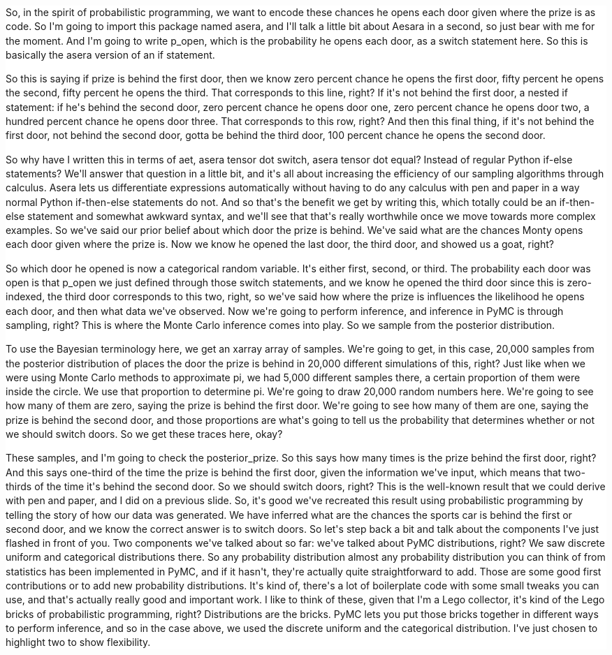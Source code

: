 So, in the spirit of probabilistic programming, we want to encode these chances he opens each door given where the prize is as code. So I'm going to import this package named asera, and I'll talk a little bit about Aesara in a second, so just bear with me for the moment. And I'm going to write p_open, which is the probability he opens each door, as a switch statement here. So this is basically the asera version of an if statement.

So this is saying if prize is behind the first door, then we know zero percent chance he opens the first door, fifty percent he opens the second, fifty percent he opens the third. That corresponds to this line, right? If it's not behind the first door, a nested if statement: if he's behind the second door, zero percent chance he opens door one, zero percent chance he opens door two, a hundred percent chance he opens door three. That corresponds to this row, right? And then this final thing, if it's not behind the first door, not behind the second door, gotta be behind the third door, 100 percent chance he opens the second door.

So why have I written this in terms of aet, asera tensor dot switch, asera tensor dot equal? Instead of regular Python if-else statements? We'll answer that question in a little bit, and it's all about increasing the efficiency of our sampling algorithms through calculus. Asera lets us differentiate expressions automatically without having to do any calculus with pen and paper in a way normal Python if-then-else statements do not. And so that's the benefit we get by writing this, which totally could be an if-then-else statement and somewhat awkward syntax, and we'll see that that's really worthwhile once we move towards more complex examples. So we've said our prior belief about which door the prize is behind. We've said what are the chances Monty opens each door given where the prize is. Now we know he opened the last door, the third door, and showed us a goat, right?

So which door he opened is now a categorical random variable. It's either first, second, or third. The probability each door was open is that p_open we just defined through those switch statements, and we know he opened the third door since this is zero-indexed, the third door corresponds to this two, right, so we've said how where the prize is influences the likelihood he opens each door, and then what data we've observed. Now we're going to perform inference, and inference in PyMC is through sampling, right? This is where the Monte Carlo inference comes into play. So we sample from the posterior distribution.

To use the Bayesian terminology here, we get an xarray array of samples. We're going to get, in this case, 20,000 samples from the posterior distribution of places the door the prize is behind in 20,000 different simulations of this, right? Just like when we were using Monte Carlo methods to approximate pi, we had 5,000 different samples there, a certain proportion of them were inside the circle. We use that proportion to determine pi. We're going to draw 20,000 random numbers here. We're going to see how many of them are zero, saying the prize is behind the first door. We're going to see how many of them are one, saying the prize is behind the second door, and those proportions are what's going to tell us the probability that determines whether or not we should switch doors. So we get these traces here, okay?

These samples, and I'm going to check the posterior_prize. So this says how many times is the prize behind the first door, right? And this says one-third of the time the prize is behind the first door, given the information we've input, which means that two-thirds of the time it's behind the second door. So we should switch doors, right? This is the well-known result that we could derive with pen and paper, and I did on a previous slide. So, it's good we've recreated this result using probabilistic programming by telling the story of how our data was generated. We have inferred what are the chances the sports car is behind the first or second door, and we know the correct answer is to switch doors. So let's step back a bit and talk about the components I've just flashed in front of you. Two components we've talked about so far: we've talked about PyMC distributions, right? We saw discrete uniform and categorical distributions there. So any probability distribution almost any probability distribution you can think of from statistics has been implemented in PyMC, and if it hasn't, they're actually quite straightforward to add. Those are some good first contributions or to add new probability distributions. It's kind of, there's a lot of boilerplate code with some small tweaks you can use, and that's actually really good and important work. I like to think of these, given that I'm a Lego collector, it's kind of the Lego bricks of probabilistic programming, right? Distributions are the bricks. PyMC lets you put those bricks together in different ways to perform inference, and so in the case above, we used the discrete uniform and the categorical distribution. I've just chosen to highlight two to show flexibility. 

